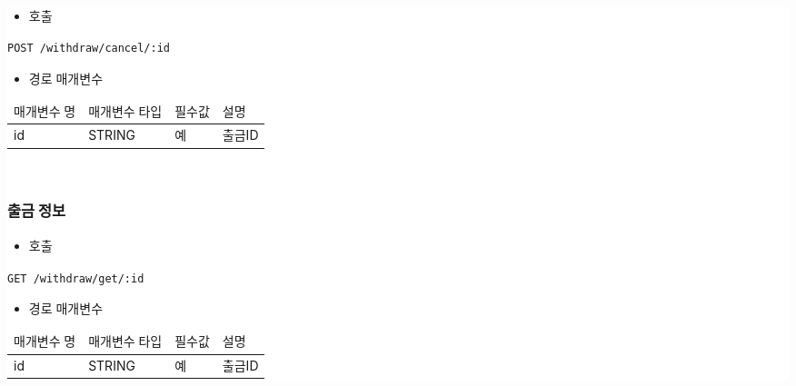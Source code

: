 - 호출

```
POST /withdraw/cancel/:id
```

- 경로 매개변수

<table>
  <thead>
    <tr>
      <td>매개변수 명</td>
      <td>매개변수 타입</td>
      <td>필수값</td>
      <td>설명</td>
    </tr>
  </thead>
  <tbody>
    <tr>
      <td>id</td>
      <td>STRING</td>
      <td>예</td>
      <td>출금ID</td>
    </tr>
  </tbody>
</table>
<br>

### 출금 정보

- 호출

```
GET /withdraw/get/:id
```

- 경로 매개변수

<table>
  <thead>
    <tr>
      <td>매개변수 명</td>
      <td>매개변수 타입</td>
      <td>필수값</td>
      <td>설명</td>
    </tr>
  </thead>
  <tbody>
    <tr>
      <td>id</td>
      <td>STRING</td>
      <td>예</td>
      <td>출금ID</td>
    </tr>
  </tbody>
</table>
